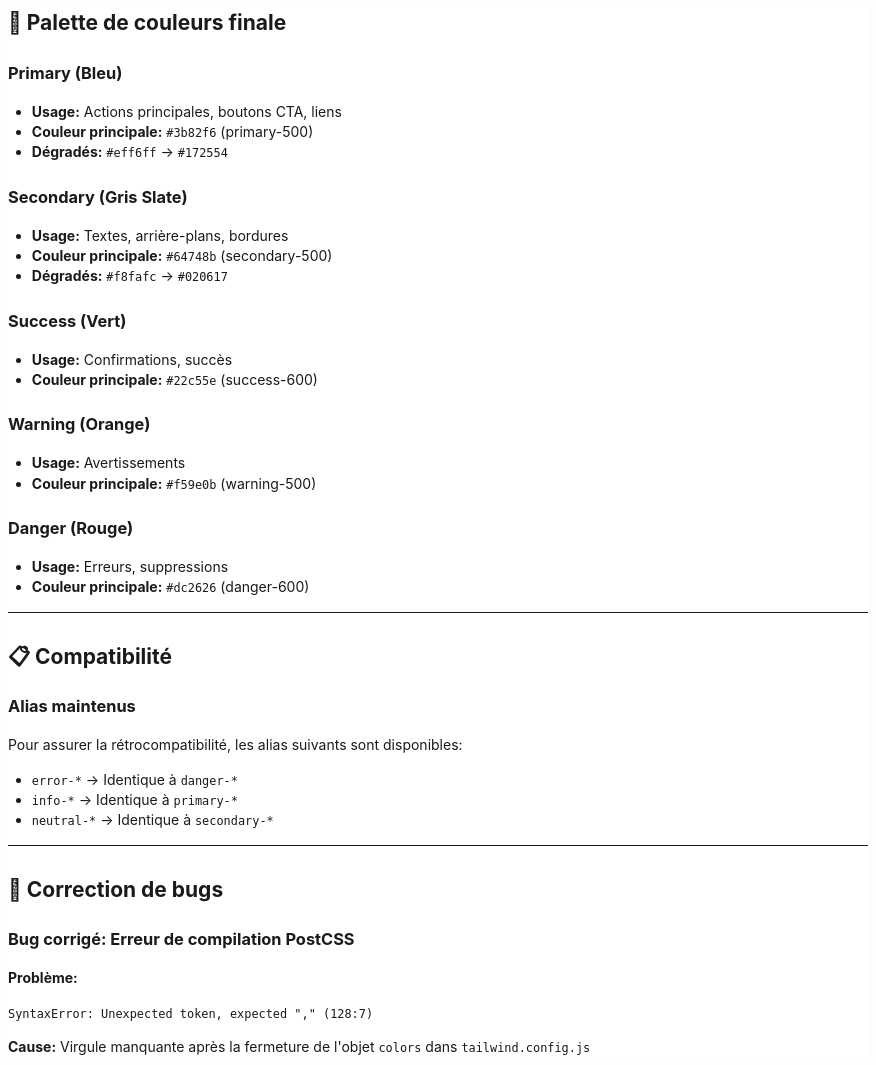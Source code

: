 
## 🎨 Palette de couleurs finale

### Primary (Bleu)
- **Usage:** Actions principales, boutons CTA, liens
- **Couleur principale:** `#3b82f6` (primary-500)
- **Dégradés:** `#eff6ff` → `#172554`

### Secondary (Gris Slate)
- **Usage:** Textes, arrière-plans, bordures
- **Couleur principale:** `#64748b` (secondary-500)
- **Dégradés:** `#f8fafc` → `#020617`

### Success (Vert)
- **Usage:** Confirmations, succès
- **Couleur principale:** `#22c55e` (success-600)

### Warning (Orange)
- **Usage:** Avertissements
- **Couleur principale:** `#f59e0b` (warning-500)

### Danger (Rouge)
- **Usage:** Erreurs, suppressions
- **Couleur principale:** `#dc2626` (danger-600)

---

## 📋 Compatibilité

### Alias maintenus
Pour assurer la rétrocompatibilité, les alias suivants sont disponibles:

- `error-*` → Identique à `danger-*`
- `info-*` → Identique à `primary-*`
- `neutral-*` → Identique à `secondary-*`

---

## 🔧 Correction de bugs

### Bug corrigé: Erreur de compilation PostCSS

**Problème:**
```
SyntaxError: Unexpected token, expected "," (128:7)
```

**Cause:**
Virgule manquante après la fermeture de l'objet `colors` dans `tailwind.config.js`
